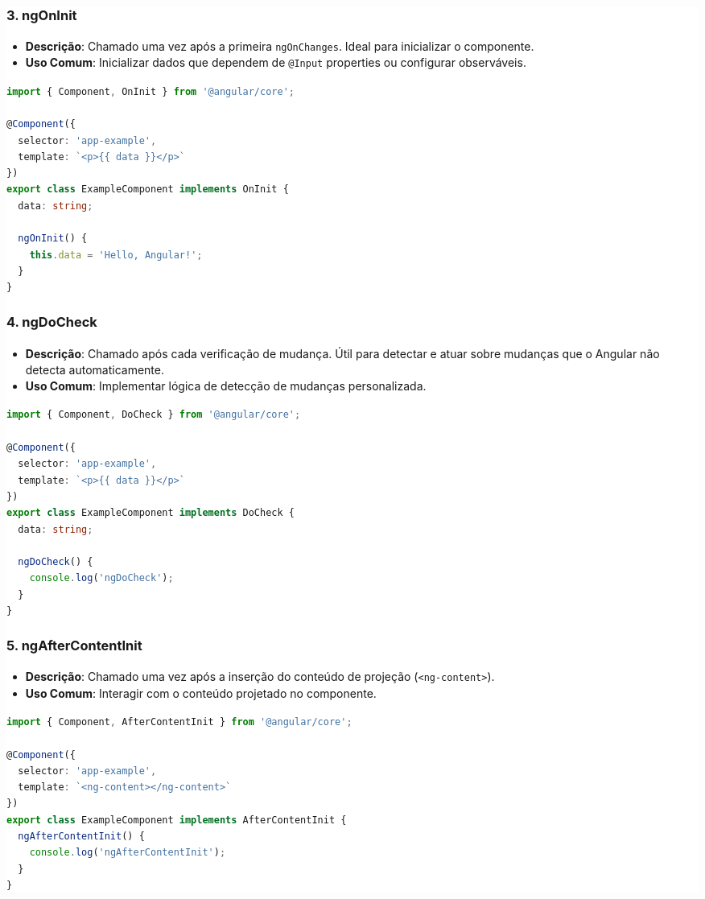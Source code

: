 ### 3. ngOnInit

- **Descrição**: Chamado uma vez após a primeira `ngOnChanges`. Ideal para inicializar o componente.
- **Uso Comum**: Inicializar dados que dependem de `@Input` properties ou configurar observáveis.

```typescript
import { Component, OnInit } from '@angular/core';

@Component({
  selector: 'app-example',
  template: `<p>{{ data }}</p>`
})
export class ExampleComponent implements OnInit {
  data: string;

  ngOnInit() {
    this.data = 'Hello, Angular!';
  }
}
```

### 4. ngDoCheck

- **Descrição**: Chamado após cada verificação de mudança. Útil para detectar e atuar sobre mudanças que o Angular não detecta automaticamente.
- **Uso Comum**: Implementar lógica de detecção de mudanças personalizada.

```typescript
import { Component, DoCheck } from '@angular/core';

@Component({
  selector: 'app-example',
  template: `<p>{{ data }}</p>`
})
export class ExampleComponent implements DoCheck {
  data: string;

  ngDoCheck() {
    console.log('ngDoCheck');
  }
}
```

### 5. ngAfterContentInit

- **Descrição**: Chamado uma vez após a inserção do conteúdo de projeção (`<ng-content>`).
- **Uso Comum**: Interagir com o conteúdo projetado no componente.

```typescript
import { Component, AfterContentInit } from '@angular/core';

@Component({
  selector: 'app-example',
  template: `<ng-content></ng-content>`
})
export class ExampleComponent implements AfterContentInit {
  ngAfterContentInit() {
    console.log('ngAfterContentInit');
  }
}
```
